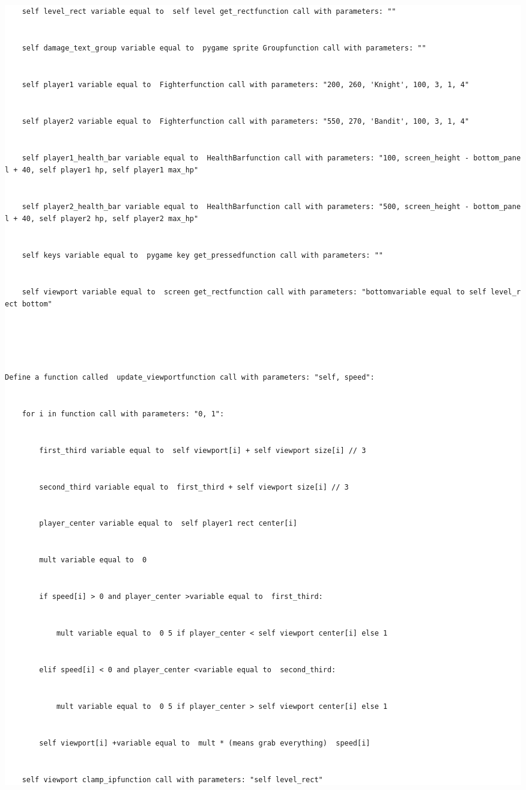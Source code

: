 
        self level_rect variable equal to  self level get_rectfunction call with parameters: ""


        self damage_text_group variable equal to  pygame sprite Groupfunction call with parameters: ""


        self player1 variable equal to  Fighterfunction call with parameters: "200, 260, 'Knight', 100, 3, 1, 4"


        self player2 variable equal to  Fighterfunction call with parameters: "550, 270, 'Bandit', 100, 3, 1, 4"


        self player1_health_bar variable equal to  HealthBarfunction call with parameters: "100, screen_height - bottom_panel + 40, self player1 hp, self player1 max_hp"


        self player2_health_bar variable equal to  HealthBarfunction call with parameters: "500, screen_height - bottom_panel + 40, self player2 hp, self player2 max_hp"


        self keys variable equal to  pygame key get_pressedfunction call with parameters: ""


        self viewport variable equal to  screen get_rectfunction call with parameters: "bottomvariable equal to self level_rect bottom"





    Define a function called  update_viewportfunction call with parameters: "self, speed":


        for i in function call with parameters: "0, 1":


            first_third variable equal to  self viewport[i] + self viewport size[i] // 3


            second_third variable equal to  first_third + self viewport size[i] // 3


            player_center variable equal to  self player1 rect center[i]


            mult variable equal to  0


            if speed[i] > 0 and player_center >variable equal to  first_third:


                mult variable equal to  0 5 if player_center < self viewport center[i] else 1


            elif speed[i] < 0 and player_center <variable equal to  second_third:


                mult variable equal to  0 5 if player_center > self viewport center[i] else 1


            self viewport[i] +variable equal to  mult * (means grab everything)  speed[i]


        self viewport clamp_ipfunction call with parameters: "self level_rect"




